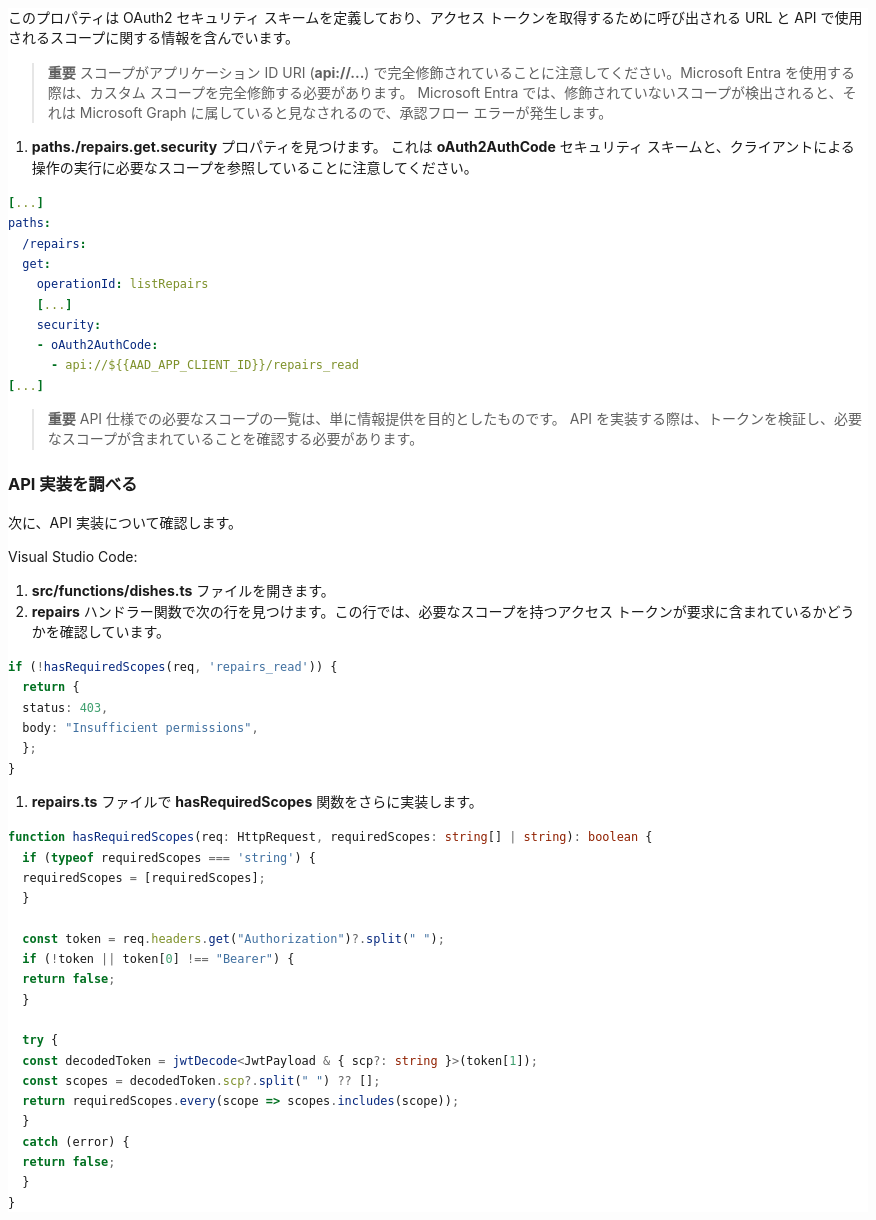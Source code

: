   このプロパティは OAuth2 セキュリティ スキームを定義しており、アクセス トークンを取得するために呼び出される URL と API で使用されるスコープに関する情報を含んでいます。

  > **重要** スコープがアプリケーション ID URI (**api://...**) で完全修飾されていることに注意してください。Microsoft Entra を使用する際は、カスタム スコープを完全修飾する必要があります。 Microsoft Entra では、修飾されていないスコープが検出されると、それは Microsoft Graph に属していると見なされるので、承認フロー エラーが発生します。

1. **paths./repairs.get.security** プロパティを見つけます。 これは **oAuth2AuthCode** セキュリティ スキームと、クライアントによる操作の実行に必要なスコープを参照していることに注意してください。

  ```yml
  [...]
  paths:
    /repairs:
    get:
      operationId: listRepairs
      [...]
      security:
      - oAuth2AuthCode:
        - api://${{AAD_APP_CLIENT_ID}}/repairs_read
  [...]
  ```

  > **重要** API 仕様での必要なスコープの一覧は、単に情報提供を目的としたものです。 API を実装する際は、トークンを検証し、必要なスコープが含まれていることを確認する必要があります。

### API 実装を調べる

次に、API 実装について確認します。

Visual Studio Code:

1. **src/functions/dishes.ts** ファイルを開きます。
1. **repairs** ハンドラー関数で次の行を見つけます。この行では、必要なスコープを持つアクセス トークンが要求に含まれているかどうかを確認しています。

  ```typescript
  if (!hasRequiredScopes(req, 'repairs_read')) {
    return {
    status: 403,
    body: "Insufficient permissions",
    };
  }
  ```

1. **repairs.ts** ファイルで **hasRequiredScopes** 関数をさらに実装します。

  ```typescript
  function hasRequiredScopes(req: HttpRequest, requiredScopes: string[] | string): boolean {
    if (typeof requiredScopes === 'string') {
    requiredScopes = [requiredScopes];
    }
  
    const token = req.headers.get("Authorization")?.split(" ");
    if (!token || token[0] !== "Bearer") {
    return false;
    }
  
    try {
    const decodedToken = jwtDecode<JwtPayload & { scp?: string }>(token[1]);
    const scopes = decodedToken.scp?.split(" ") ?? [];
    return requiredScopes.every(scope => scopes.includes(scope));
    }
    catch (error) {
    return false;
    }
  }
  ```
